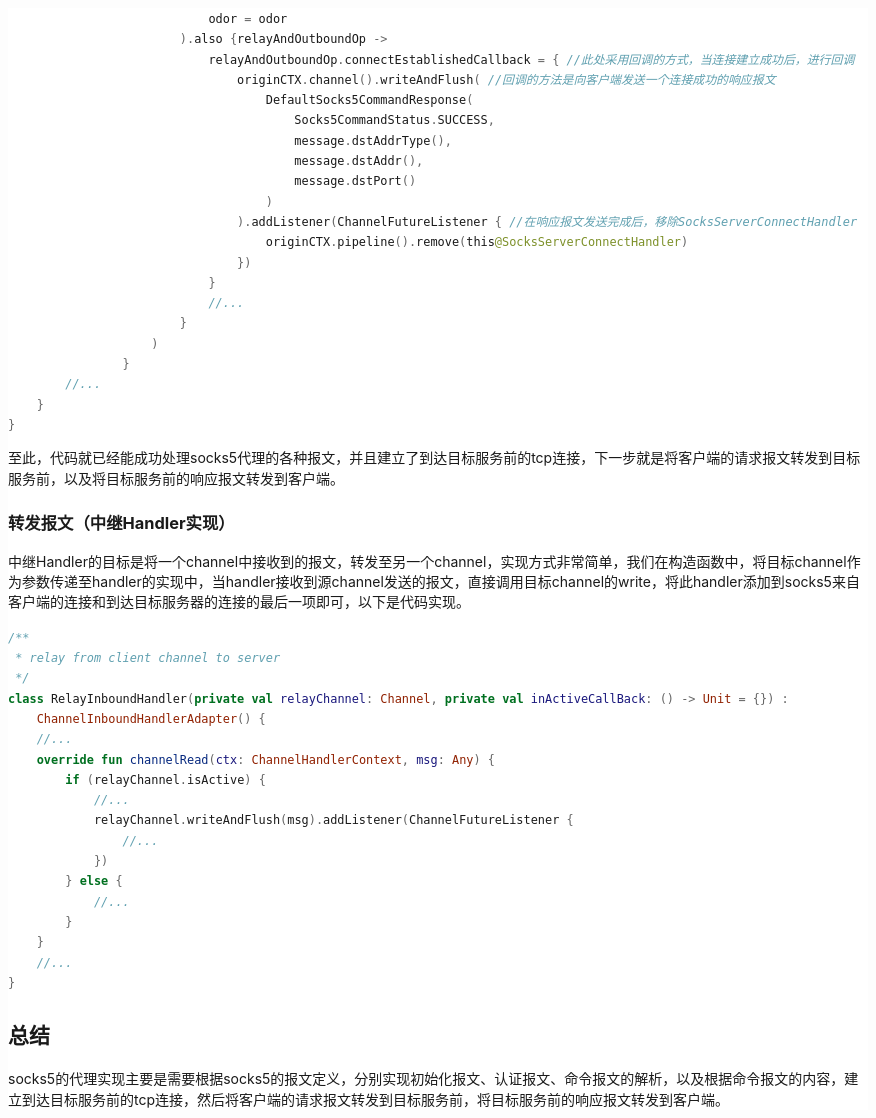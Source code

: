 ```kotlin
                            odor = odor
                        ).also {relayAndOutboundOp ->
                            relayAndOutboundOp.connectEstablishedCallback = { //此处采用回调的方式，当连接建立成功后，进行回调
                                originCTX.channel().writeAndFlush( //回调的方法是向客户端发送一个连接成功的响应报文
                                    DefaultSocks5CommandResponse(
                                        Socks5CommandStatus.SUCCESS,
                                        message.dstAddrType(),
                                        message.dstAddr(),
                                        message.dstPort()
                                    )
                                ).addListener(ChannelFutureListener { //在响应报文发送完成后，移除SocksServerConnectHandler
                                    originCTX.pipeline().remove(this@SocksServerConnectHandler)
                                })
                            }
                            //...
                        }
                    )
                }
        //...
    }
}

```
至此，代码就已经能成功处理socks5代理的各种报文，并且建立了到达目标服务前的tcp连接，下一步就是将客户端的请求报文转发到目标服务前，以及将目标服务前的响应报文转发到客户端。

### 转发报文（中继Handler实现）

中继Handler的目标是将一个channel中接收到的报文，转发至另一个channel，实现方式非常简单，我们在构造函数中，将目标channel作为参数传递至handler的实现中，当handler接收到源channel发送的报文，直接调用目标channel的write，将此handler添加到socks5来自客户端的连接和到达目标服务器的连接的最后一项即可，以下是代码实现。

```kotlin
/**
 * relay from client channel to server
 */
class RelayInboundHandler(private val relayChannel: Channel, private val inActiveCallBack: () -> Unit = {}) :
    ChannelInboundHandlerAdapter() {
    //...
    override fun channelRead(ctx: ChannelHandlerContext, msg: Any) {
        if (relayChannel.isActive) {
            //...
            relayChannel.writeAndFlush(msg).addListener(ChannelFutureListener {
                //...
            })
        } else {
            //...
        }
    }
    //...
}

```

## 总结

socks5的代理实现主要是需要根据socks5的报文定义，分别实现初始化报文、认证报文、命令报文的解析，以及根据命令报文的内容，建立到达目标服务前的tcp连接，然后将客户端的请求报文转发到目标服务前，将目标服务前的响应报文转发到客户端。
